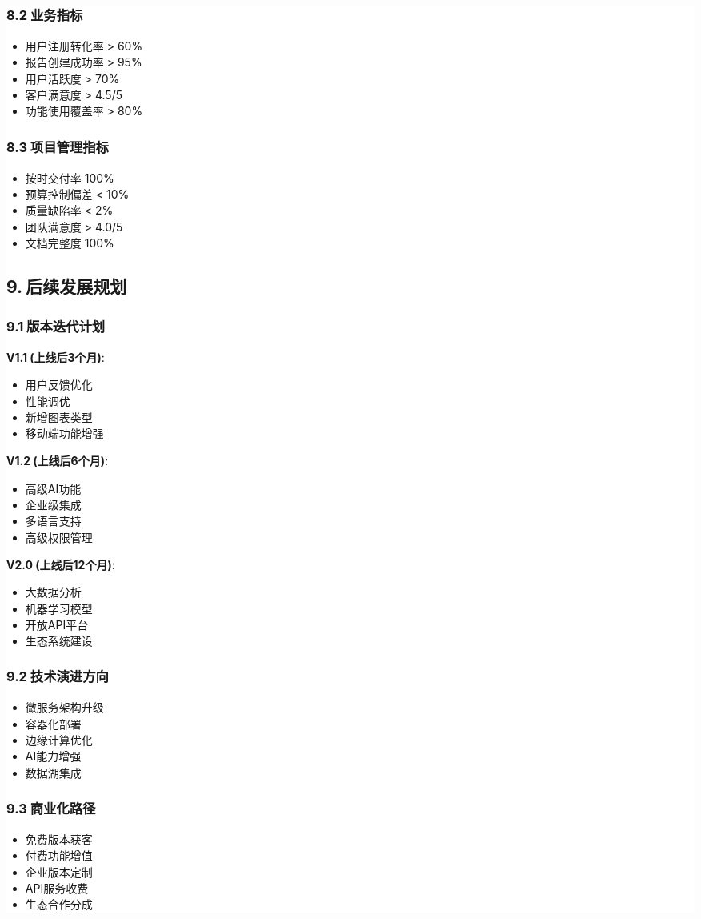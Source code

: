 ### 8.2 业务指标
- 用户注册转化率 > 60%
- 报告创建成功率 > 95%
- 用户活跃度 > 70%
- 客户满意度 > 4.5/5
- 功能使用覆盖率 > 80%

### 8.3 项目管理指标
- 按时交付率 100%
- 预算控制偏差 < 10%
- 质量缺陷率 < 2%
- 团队满意度 > 4.0/5
- 文档完整度 100%

## 9. 后续发展规划

### 9.1 版本迭代计划

**V1.1 (上线后3个月)**:
- 用户反馈优化
- 性能调优
- 新增图表类型
- 移动端功能增强

**V1.2 (上线后6个月)**:
- 高级AI功能
- 企业级集成
- 多语言支持
- 高级权限管理

**V2.0 (上线后12个月)**:
- 大数据分析
- 机器学习模型
- 开放API平台
- 生态系统建设

### 9.2 技术演进方向
- 微服务架构升级
- 容器化部署
- 边缘计算优化
- AI能力增强
- 数据湖集成

### 9.3 商业化路径
- 免费版本获客
- 付费功能增值
- 企业版本定制
- API服务收费
- 生态合作分成
